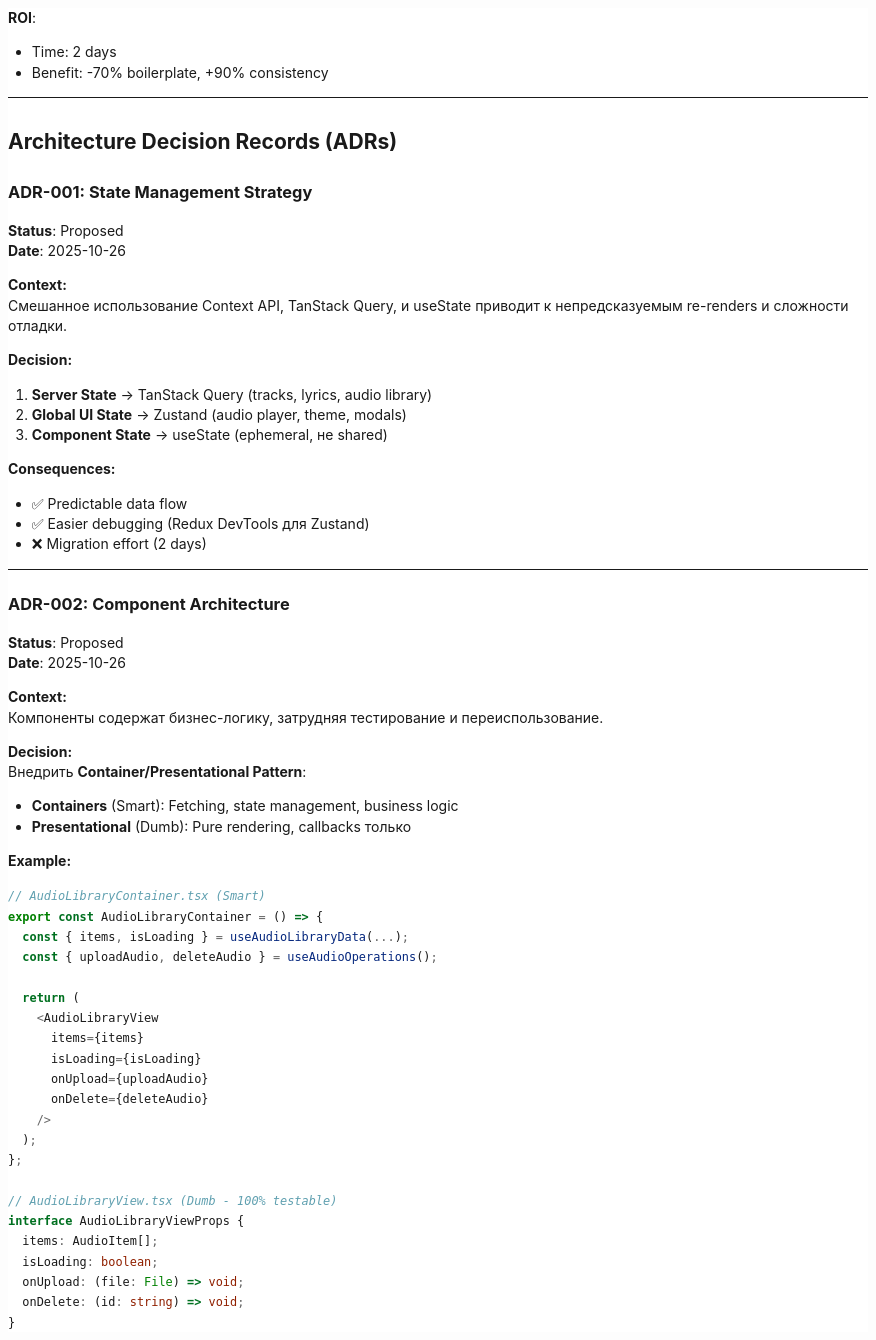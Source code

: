 **ROI**:
- Time: 2 days
- Benefit: -70% boilerplate, +90% consistency

---

## Architecture Decision Records (ADRs)

### ADR-001: State Management Strategy

**Status**: Proposed  
**Date**: 2025-10-26

**Context:**  
Смешанное использование Context API, TanStack Query, и useState приводит к непредсказуемым re-renders и сложности отладки.

**Decision:**  
1. **Server State** → TanStack Query (tracks, lyrics, audio library)
2. **Global UI State** → Zustand (audio player, theme, modals)
3. **Component State** → useState (ephemeral, не shared)

**Consequences:**
- ✅ Predictable data flow
- ✅ Easier debugging (Redux DevTools для Zustand)
- ❌ Migration effort (2 days)

---

### ADR-002: Component Architecture

**Status**: Proposed  
**Date**: 2025-10-26

**Context:**  
Компоненты содержат бизнес-логику, затрудняя тестирование и переиспользование.

**Decision:**  
Внедрить **Container/Presentational Pattern**:
- **Containers** (Smart): Fetching, state management, business logic
- **Presentational** (Dumb): Pure rendering, callbacks только

**Example:**
```typescript
// AudioLibraryContainer.tsx (Smart)
export const AudioLibraryContainer = () => {
  const { items, isLoading } = useAudioLibraryData(...);
  const { uploadAudio, deleteAudio } = useAudioOperations();
  
  return (
    <AudioLibraryView 
      items={items}
      isLoading={isLoading}
      onUpload={uploadAudio}
      onDelete={deleteAudio}
    />
  );
};

// AudioLibraryView.tsx (Dumb - 100% testable)
interface AudioLibraryViewProps {
  items: AudioItem[];
  isLoading: boolean;
  onUpload: (file: File) => void;
  onDelete: (id: string) => void;
}

```